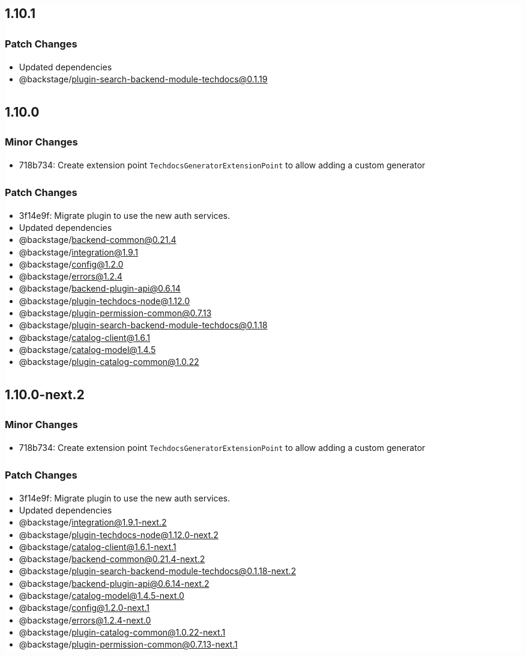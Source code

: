 ## 1.10.1

### Patch Changes

- Updated dependencies
 - @backstage/plugin-search-backend-module-techdocs@0.1.19

## 1.10.0

### Minor Changes

- 718b734: Create extension point `TechdocsGeneratorExtensionPoint` to allow adding a custom generator

### Patch Changes

- 3f14e9f: Migrate plugin to use the new auth services.
- Updated dependencies
 - @backstage/backend-common@0.21.4
 - @backstage/integration@1.9.1
 - @backstage/config@1.2.0
 - @backstage/errors@1.2.4
 - @backstage/backend-plugin-api@0.6.14
 - @backstage/plugin-techdocs-node@1.12.0
 - @backstage/plugin-permission-common@0.7.13
 - @backstage/plugin-search-backend-module-techdocs@0.1.18
 - @backstage/catalog-client@1.6.1
 - @backstage/catalog-model@1.4.5
 - @backstage/plugin-catalog-common@1.0.22

## 1.10.0-next.2

### Minor Changes

- 718b734: Create extension point `TechdocsGeneratorExtensionPoint` to allow adding a custom generator

### Patch Changes

- 3f14e9f: Migrate plugin to use the new auth services.
- Updated dependencies
 - @backstage/integration@1.9.1-next.2
 - @backstage/plugin-techdocs-node@1.12.0-next.2
 - @backstage/catalog-client@1.6.1-next.1
 - @backstage/backend-common@0.21.4-next.2
 - @backstage/plugin-search-backend-module-techdocs@0.1.18-next.2
 - @backstage/backend-plugin-api@0.6.14-next.2
 - @backstage/catalog-model@1.4.5-next.0
 - @backstage/config@1.2.0-next.1
 - @backstage/errors@1.2.4-next.0
 - @backstage/plugin-catalog-common@1.0.22-next.1
 - @backstage/plugin-permission-common@0.7.13-next.1
